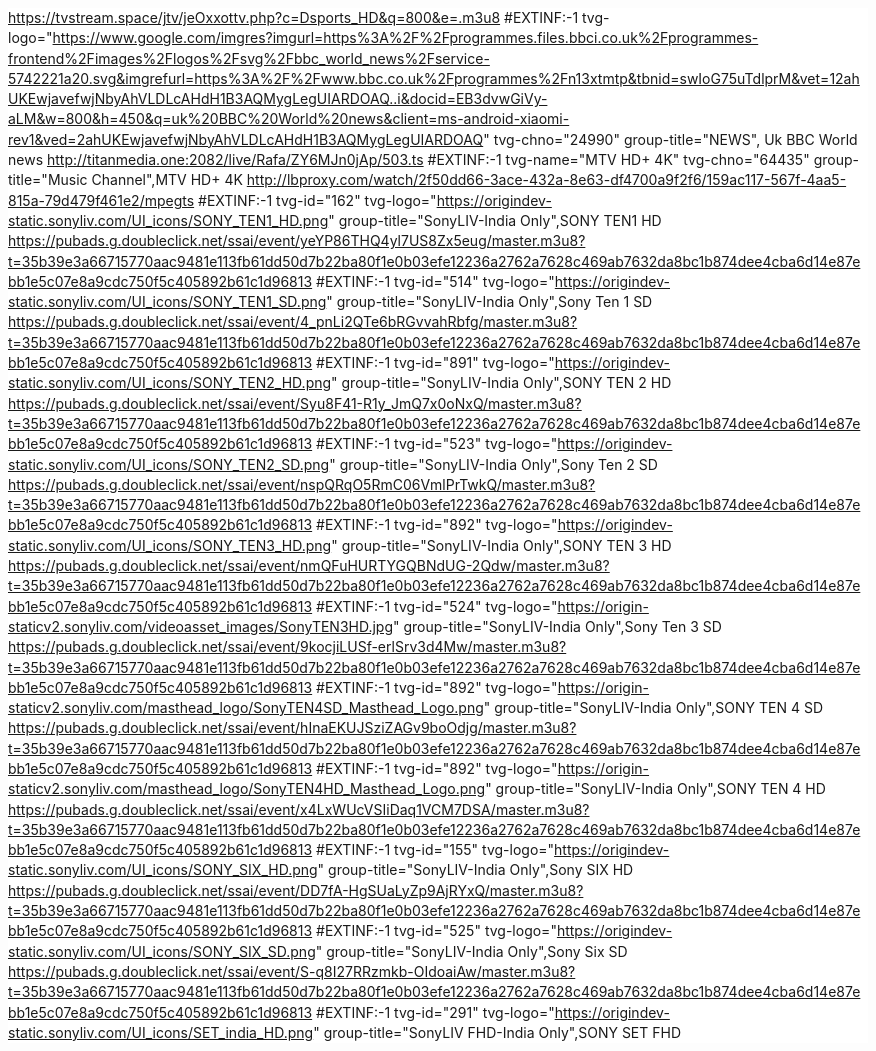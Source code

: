 https://tvstream.space/jtv/jeOxxottv.php?c=Dsports_HD&q=800&e=.m3u8
#EXTINF:-1 tvg-logo="https://www.google.com/imgres?imgurl=https%3A%2F%2Fprogrammes.files.bbci.co.uk%2Fprogrammes-frontend%2Fimages%2Flogos%2Fsvg%2Fbbc_world_news%2Fservice-5742221a20.svg&imgrefurl=https%3A%2F%2Fwww.bbc.co.uk%2Fprogrammes%2Fn13xtmtp&tbnid=swIoG75uTdlprM&vet=12ahUKEwjavefwjNbyAhVLDLcAHdH1B3AQMygLegUIARDOAQ..i&docid=EB3dvwGiVy-aLM&w=800&h=450&q=uk%20BBC%20World%20news&client=ms-android-xiaomi-rev1&ved=2ahUKEwjavefwjNbyAhVLDLcAHdH1B3AQMygLegUIARDOAQ" tvg-chno="24990" group-title="NEWS", Uk BBC World news
http://titanmedia.one:2082/live/Rafa/ZY6MJn0jAp/503.ts
#EXTINF:-1 tvg-name="MTV HD+ 4K" tvg-chno="64435" group-title="Music Channel",MTV HD+ 4K
http://lbproxy.com/watch/2f50dd66-3ace-432a-8e63-df4700a9f2f6/159ac117-567f-4aa5-815a-79d479f461e2/mpegts
#EXTINF:-1 tvg-id="162" tvg-logo="https://origindev-static.sonyliv.com/UI_icons/SONY_TEN1_HD.png" group-title="SonyLIV-India Only",SONY TEN1 HD
https://pubads.g.doubleclick.net/ssai/event/yeYP86THQ4yl7US8Zx5eug/master.m3u8?t=35b39e3a66715770aac9481e113fb61dd50d7b22ba80f1e0b03efe12236a2762a7628c469ab7632da8bc1b874dee4cba6d14e87ebb1e5c07e8a9cdc750f5c405892b61c1d96813
#EXTINF:-1 tvg-id="514" tvg-logo="https://origindev-static.sonyliv.com/UI_icons/SONY_TEN1_SD.png" group-title="SonyLIV-India Only",Sony Ten 1 SD
https://pubads.g.doubleclick.net/ssai/event/4_pnLi2QTe6bRGvvahRbfg/master.m3u8?t=35b39e3a66715770aac9481e113fb61dd50d7b22ba80f1e0b03efe12236a2762a7628c469ab7632da8bc1b874dee4cba6d14e87ebb1e5c07e8a9cdc750f5c405892b61c1d96813
#EXTINF:-1 tvg-id="891" tvg-logo="https://origindev-static.sonyliv.com/UI_icons/SONY_TEN2_HD.png" group-title="SonyLIV-India Only",SONY TEN 2 HD
https://pubads.g.doubleclick.net/ssai/event/Syu8F41-R1y_JmQ7x0oNxQ/master.m3u8?t=35b39e3a66715770aac9481e113fb61dd50d7b22ba80f1e0b03efe12236a2762a7628c469ab7632da8bc1b874dee4cba6d14e87ebb1e5c07e8a9cdc750f5c405892b61c1d96813
#EXTINF:-1 tvg-id="523" tvg-logo="https://origindev-static.sonyliv.com/UI_icons/SONY_TEN2_SD.png" group-title="SonyLIV-India Only",Sony Ten 2 SD
https://pubads.g.doubleclick.net/ssai/event/nspQRqO5RmC06VmlPrTwkQ/master.m3u8?t=35b39e3a66715770aac9481e113fb61dd50d7b22ba80f1e0b03efe12236a2762a7628c469ab7632da8bc1b874dee4cba6d14e87ebb1e5c07e8a9cdc750f5c405892b61c1d96813
#EXTINF:-1 tvg-id="892" tvg-logo="https://origindev-static.sonyliv.com/UI_icons/SONY_TEN3_HD.png" group-title="SonyLIV-India Only",SONY TEN 3 HD
https://pubads.g.doubleclick.net/ssai/event/nmQFuHURTYGQBNdUG-2Qdw/master.m3u8?t=35b39e3a66715770aac9481e113fb61dd50d7b22ba80f1e0b03efe12236a2762a7628c469ab7632da8bc1b874dee4cba6d14e87ebb1e5c07e8a9cdc750f5c405892b61c1d96813
#EXTINF:-1 tvg-id="524" tvg-logo="https://origin-staticv2.sonyliv.com/videoasset_images/SonyTEN3HD.jpg" group-title="SonyLIV-India Only",Sony Ten 3 SD
https://pubads.g.doubleclick.net/ssai/event/9kocjiLUSf-erlSrv3d4Mw/master.m3u8?t=35b39e3a66715770aac9481e113fb61dd50d7b22ba80f1e0b03efe12236a2762a7628c469ab7632da8bc1b874dee4cba6d14e87ebb1e5c07e8a9cdc750f5c405892b61c1d96813
#EXTINF:-1 tvg-id="892" tvg-logo="https://origin-staticv2.sonyliv.com/masthead_logo/SonyTEN4SD_Masthead_Logo.png" group-title="SonyLIV-India Only",SONY TEN 4 SD
https://pubads.g.doubleclick.net/ssai/event/hInaEKUJSziZAGv9boOdjg/master.m3u8?t=35b39e3a66715770aac9481e113fb61dd50d7b22ba80f1e0b03efe12236a2762a7628c469ab7632da8bc1b874dee4cba6d14e87ebb1e5c07e8a9cdc750f5c405892b61c1d96813
#EXTINF:-1 tvg-id="892" tvg-logo="https://origin-staticv2.sonyliv.com/masthead_logo/SonyTEN4HD_Masthead_Logo.png" group-title="SonyLIV-India Only",SONY TEN 4 HD
https://pubads.g.doubleclick.net/ssai/event/x4LxWUcVSIiDaq1VCM7DSA/master.m3u8?t=35b39e3a66715770aac9481e113fb61dd50d7b22ba80f1e0b03efe12236a2762a7628c469ab7632da8bc1b874dee4cba6d14e87ebb1e5c07e8a9cdc750f5c405892b61c1d96813
#EXTINF:-1 tvg-id="155" tvg-logo="https://origindev-static.sonyliv.com/UI_icons/SONY_SIX_HD.png" group-title="SonyLIV-India Only",Sony SIX HD
https://pubads.g.doubleclick.net/ssai/event/DD7fA-HgSUaLyZp9AjRYxQ/master.m3u8?t=35b39e3a66715770aac9481e113fb61dd50d7b22ba80f1e0b03efe12236a2762a7628c469ab7632da8bc1b874dee4cba6d14e87ebb1e5c07e8a9cdc750f5c405892b61c1d96813
#EXTINF:-1 tvg-id="525" tvg-logo="https://origindev-static.sonyliv.com/UI_icons/SONY_SIX_SD.png" group-title="SonyLIV-India Only",Sony Six SD
https://pubads.g.doubleclick.net/ssai/event/S-q8I27RRzmkb-OIdoaiAw/master.m3u8?t=35b39e3a66715770aac9481e113fb61dd50d7b22ba80f1e0b03efe12236a2762a7628c469ab7632da8bc1b874dee4cba6d14e87ebb1e5c07e8a9cdc750f5c405892b61c1d96813
#EXTINF:-1 tvg-id="291" tvg-logo="https://origindev-static.sonyliv.com/UI_icons/SET_india_HD.png" group-title="SonyLIV FHD-India Only",SONY SET FHD